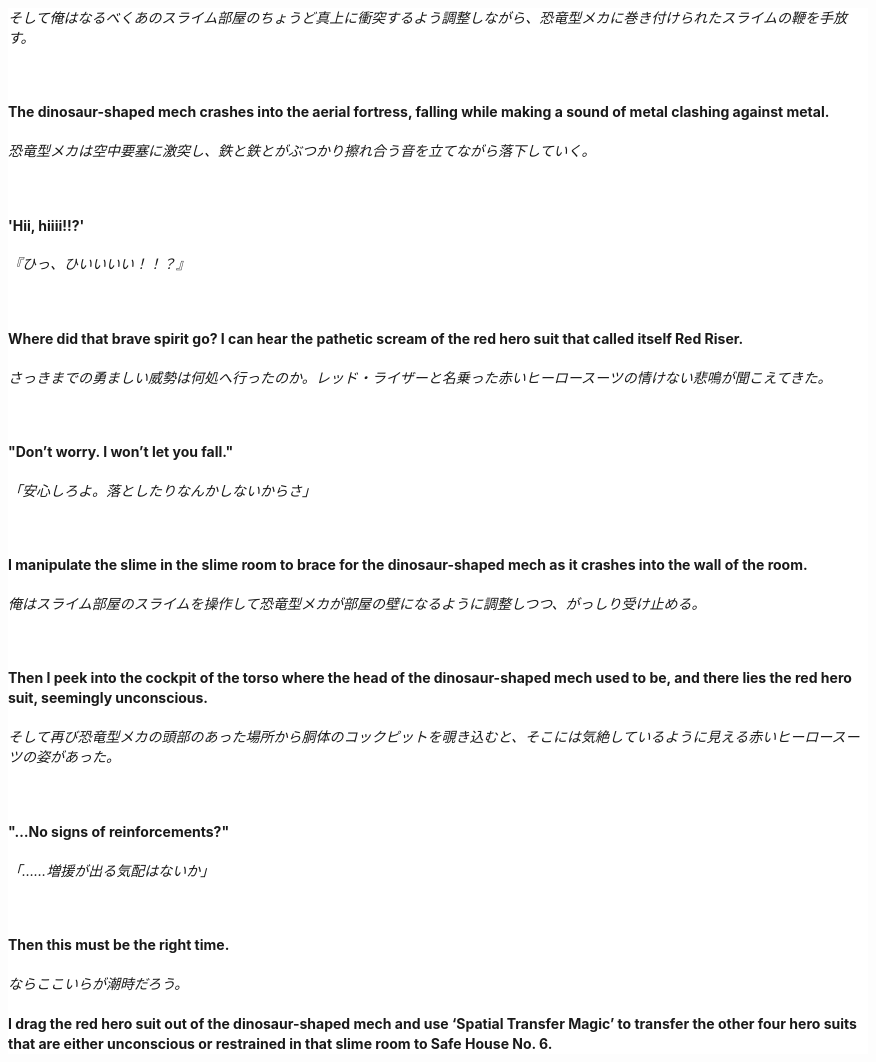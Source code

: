 *そして俺はなるべくあのスライム部屋のちょうど真上に衝突するよう調整しながら、恐竜型メカに巻き付けられたスライムの鞭を手放す。*

&nbsp;

#### The dinosaur-shaped mech crashes into the aerial fortress, falling while making a sound of metal clashing against metal.

*恐竜型メカは空中要塞に激突し、鉄と鉄とがぶつかり擦れ合う音を立てながら落下していく。*

&nbsp;

#### 'Hii, hiiii!!?'

*『ひっ、ひいいいい！！？』*

&nbsp;

#### Where did that brave spirit go? I can hear the pathetic scream of the red hero suit that called itself Red Riser.

*さっきまでの勇ましい威勢は何処へ行ったのか。レッド・ライザーと名乗った赤いヒーロースーツの情けない悲鳴が聞こえてきた。*

&nbsp;

#### "Don’t worry. I won’t let you fall."

*「安心しろよ。落としたりなんかしないからさ」*

&nbsp;

#### I manipulate the slime in the slime room to brace for the dinosaur-shaped mech as it crashes into the wall of the room.

*俺はスライム部屋のスライムを操作して恐竜型メカが部屋の壁になるように調整しつつ、がっしり受け止める。*

&nbsp;

#### Then I peek into the cockpit of the torso where the head of the dinosaur-shaped mech used to be, and there lies the red hero suit, seemingly unconscious.

*そして再び恐竜型メカの頭部のあった場所から胴体のコックピットを覗き込むと、そこには気絶しているように見える赤いヒーロースーツの姿があった。*

&nbsp;

#### "…No signs of reinforcements?"

*「……増援が出る気配はないか」*

&nbsp;

#### Then this must be the right time.

*ならここいらが潮時だろう。*

#### I drag the red hero suit out of the dinosaur-shaped mech and use ‘Spatial Transfer Magic’ to transfer the other four hero suits that are either unconscious or restrained in that slime room to Safe House No. 6.
